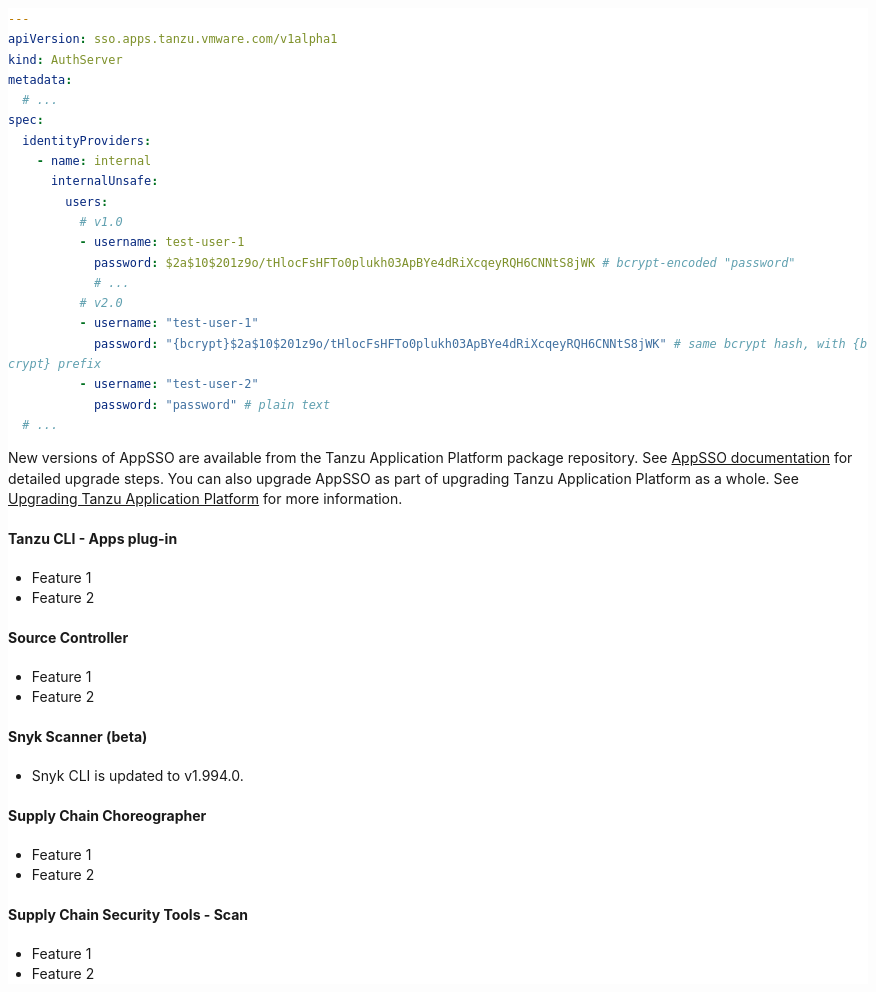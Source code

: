   ```yaml
  ---
  apiVersion: sso.apps.tanzu.vmware.com/v1alpha1
  kind: AuthServer
  metadata:
    # ...
  spec:
    identityProviders:
      - name: internal
        internalUnsafe:
          users:
            # v1.0
            - username: test-user-1
              password: $2a$10$201z9o/tHlocFsHFTo0plukh03ApBYe4dRiXcqeyRQH6CNNtS8jWK # bcrypt-encoded "password"
              # ...
            # v2.0
            - username: "test-user-1"
              password: "{bcrypt}$2a$10$201z9o/tHlocFsHFTo0plukh03ApBYe4dRiXcqeyRQH6CNNtS8jWK" # same bcrypt hash, with {bcrypt} prefix
            - username: "test-user-2"
              password: "password" # plain text
    # ...
  ```

New versions of AppSSO are available from the Tanzu Application Platform package repository. See [AppSSO documentation](app-sso/platform-operators/upgrades.md) for detailed upgrade steps. 
You can also upgrade AppSSO as part of upgrading Tanzu Application Platform as a whole. See [Upgrading Tanzu Application Platform](upgrading.hbs.md) for more information.

#### <a id="apps-plugin"></a> Tanzu CLI - Apps plug-in

- Feature 1
- Feature 2

#### <a id="src-cont-features"></a>Source Controller

- Feature 1
- Feature 2

#### <a id="snyk-scanner"></a> Snyk Scanner (beta)

- Snyk CLI is updated to v1.994.0.

#### <a id="scc-features"></a>Supply Chain Choreographer

- Feature 1
- Feature 2

#### <a id="scst-scan"></a> Supply Chain Security Tools - Scan

- Feature 1
- Feature 2
